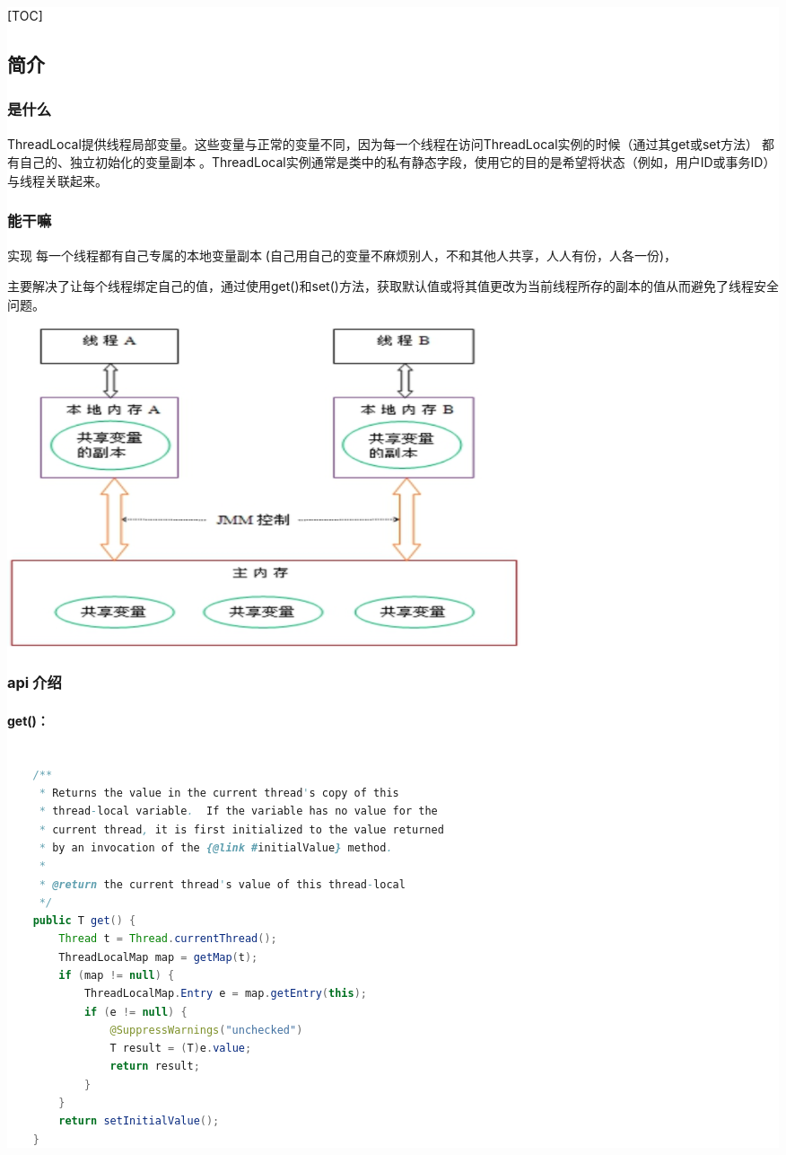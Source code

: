 [TOC]



## 简介

### 是什么

ThreadLocal提供线程局部变量。这些变量与正常的变量不同，因为每一个线程在访问ThreadLocal实例的时候（通过其get或set方法） 都有自己的、独立初始化的变量副本 。ThreadLocal实例通常是类中的私有静态字段，使用它的目的是希望将状态（例如，用户ID或事务ID）与线程关联起来。

### 能干嘛

实现 每一个线程都有自己专属的本地变量副本 (自己用自己的变量不麻烦别人，不和其他人共享，人人有份，人各一份)，

主要解决了让每个线程绑定自己的值，通过使用get()和set()方法，获取默认值或将其值更改为当前线程所存的副本的值从而避免了线程安全问题。

![image-20211208110720640](imgs/image-20211208110720640.png)

### api 介绍

#### get()：

```java

    /**
     * Returns the value in the current thread's copy of this
     * thread-local variable.  If the variable has no value for the
     * current thread, it is first initialized to the value returned
     * by an invocation of the {@link #initialValue} method.
     *
     * @return the current thread's value of this thread-local
     */
    public T get() {
        Thread t = Thread.currentThread();
        ThreadLocalMap map = getMap(t);
        if (map != null) {
            ThreadLocalMap.Entry e = map.getEntry(this);
            if (e != null) {
                @SuppressWarnings("unchecked")
                T result = (T)e.value;
                return result;
            }
        }
        return setInitialValue();
    }
```
